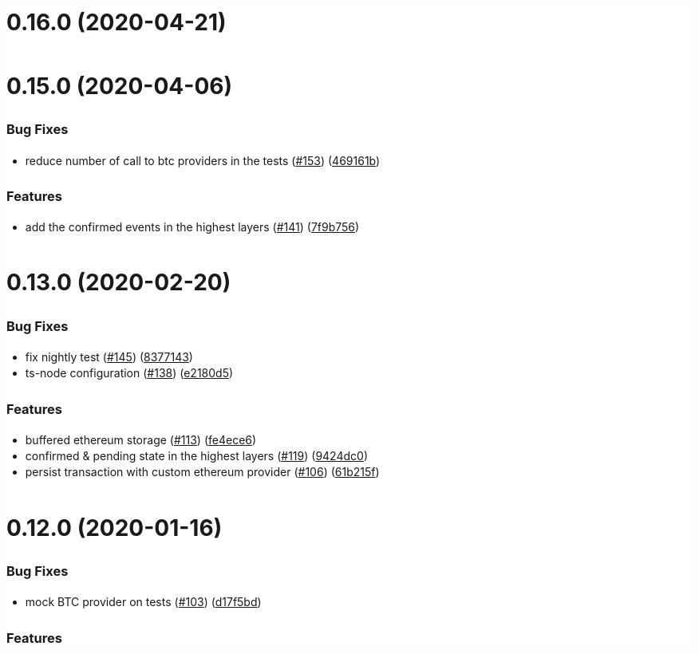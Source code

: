 # 0.16.0 (2020-04-21)

# 0.15.0 (2020-04-06)

### Bug Fixes

- reduce number of call to btc providers in the tests ([#153](https://github.com/RequestNetwork/requestNetwork/issues/153)) ([469161b](https://github.com/RequestNetwork/requestNetwork/commit/469161b0a26b43c8bdf8ff7ceb7524dfd3d2029f))

### Features

- add the confirmed events in the highest layers ([#141](https://github.com/RequestNetwork/requestNetwork/issues/141)) ([7f9b756](https://github.com/RequestNetwork/requestNetwork/commit/7f9b756d51b20fbd45971f4db3e9865b75f2d265))

# 0.13.0 (2020-02-20)

### Bug Fixes

- fix nightly test ([#145](https://github.com/RequestNetwork/requestNetwork/issues/145)) ([8377143](https://github.com/RequestNetwork/requestNetwork/commit/83771435234a2f7f00d3ac072911a6ec918007f4))
- ts-node configuration ([#138](https://github.com/RequestNetwork/requestNetwork/issues/138)) ([e2180d5](https://github.com/RequestNetwork/requestNetwork/commit/e2180d507bd87116fdeb3466690b6df0c5187976))

### Features

- buffered ethereum storage ([#113](https://github.com/RequestNetwork/requestNetwork/issues/113)) ([fe4ece6](https://github.com/RequestNetwork/requestNetwork/commit/fe4ece6a1768155182be2d3ebb2908501f571912))
- confirmed & pending state in the highest layers ([#119](https://github.com/RequestNetwork/requestNetwork/issues/119)) ([9424dc0](https://github.com/RequestNetwork/requestNetwork/commit/9424dc0c9482208fdbe714f8d29f5deed68711de))
- persist transaction with custom ethereum provider ([#106](https://github.com/RequestNetwork/requestNetwork/issues/106)) ([61b215f](https://github.com/RequestNetwork/requestNetwork/commit/61b215fb8335d01dfa069d7f7899dd5b33749692))

# 0.12.0 (2020-01-16)

### Bug Fixes

- mock BTC provider on tests ([#103](https://github.com/RequestNetwork/requestNetwork/issues/103)) ([d17f5bd](https://github.com/RequestNetwork/requestNetwork/commit/d17f5bd841690dcbb2615af126e66116685ee3be))

### Features
